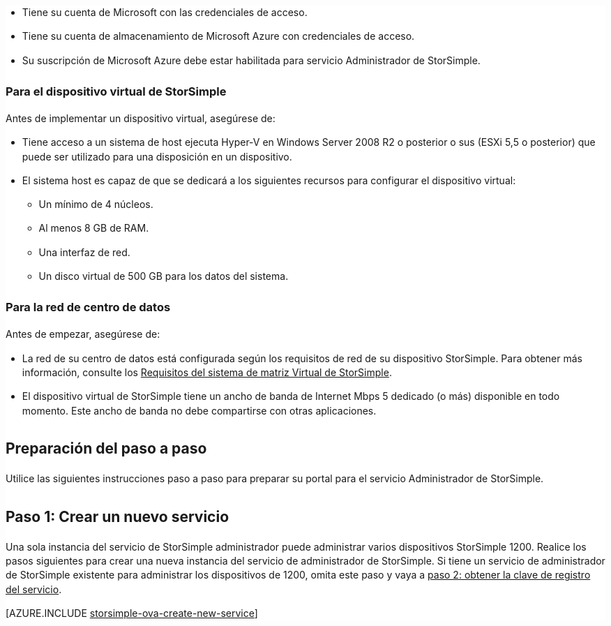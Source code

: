 -   Tiene su cuenta de Microsoft con las credenciales de acceso.

-   Tiene su cuenta de almacenamiento de Microsoft Azure con credenciales de acceso.

-   Su suscripción de Microsoft Azure debe estar habilitada para servicio Administrador de StorSimple.

### <a name="for-the-storsimple-virtual-device"></a>Para el dispositivo virtual de StorSimple

Antes de implementar un dispositivo virtual, asegúrese de:

-   Tiene acceso a un sistema de host ejecuta Hyper-V en Windows Server 2008 R2 o posterior o sus (ESXi 5,5 o posterior) que puede ser utilizado para una disposición en un dispositivo.

-   El sistema host es capaz de que se dedicará a los siguientes recursos para configurar el dispositivo virtual:

    -   Un mínimo de 4 núcleos.

    -   Al menos 8 GB de RAM.

    -   Una interfaz de red.

    -   Un disco virtual de 500 GB para los datos del sistema.

### <a name="for-the-datacenter-network"></a>Para la red de centro de datos

Antes de empezar, asegúrese de:

-   La red de su centro de datos está configurada según los requisitos de red de su dispositivo StorSimple. Para obtener más información, consulte los [Requisitos del sistema de matriz Virtual de StorSimple](storsimple-ova-system-requirements.md).

-   El dispositivo virtual de StorSimple tiene un ancho de banda de Internet Mbps 5 dedicado (o más) disponible en todo momento. Este ancho de banda no debe compartirse con otras aplicaciones.

## <a name="step-by-step-preparation"></a>Preparación del paso a paso

Utilice las siguientes instrucciones paso a paso para preparar su portal para el servicio Administrador de StorSimple.

## <a name="step-1-create-a-new-service"></a>Paso 1: Crear un nuevo servicio

Una sola instancia del servicio de StorSimple administrador puede administrar varios dispositivos StorSimple 1200. Realice los pasos siguientes para crear una nueva instancia del servicio de administrador de StorSimple. Si tiene un servicio de administrador de StorSimple existente para administrar los dispositivos de 1200, omita este paso y vaya a [paso 2: obtener la clave de registro del servicio](#step-2-get-the-service-registration-key).

[AZURE.INCLUDE [storsimple-ova-create-new-service](../../includes/storsimple-ova-create-new-service.md)]

